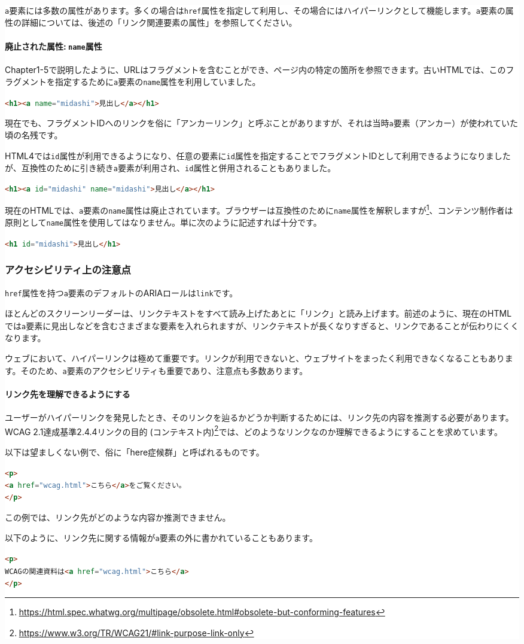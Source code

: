 `a`要素には多数の属性があります。多くの場合は`href`属性を指定して利用し、その場合にはハイパーリンクとして機能します。`a`要素の属性の詳細については、後述の「リンク関連要素の属性」を参照してください。

#### 廃止された属性: `name`属性

Chapter1-5で説明したように、URLはフラグメントを含むことができ、ページ内の特定の箇所を参照できます。古いHTMLでは、このフラグメントを指定するために`a`要素の`name`属性を利用していました。

```html
<h1><a name="midashi">見出し</a></h1>
```

現在でも、フラグメントIDへのリンクを俗に「アンカーリンク」と呼ぶことがありますが、それは当時`a`要素（アンカー）が使われていた頃の名残です。

HTML4では`id`属性が利用できるようになり、任意の要素に`id`属性を指定することでフラグメントIDとして利用できるようになりましたが、互換性のために引き続き`a`要素が利用され、`id`属性と併用されることもありました。

```html
<h1><a id="midashi" name="midashi">見出し</a></h1>
```

現在のHTMLでは、`a`要素の`name`属性は廃止されています。ブラウザーは互換性のために`name`属性を解釈しますが[^2]、コンテンツ制作者は原則として`name`属性を使用してはなりません。単に次のように記述すれば十分です。

[^2]: <https://html.spec.whatwg.org/multipage/obsolete.html#obsolete-but-conforming-features>

```html
<h1 id="midashi">見出し</h1>
```

### アクセシビリティ上の注意点

`href`属性を持つ`a`要素のデフォルトのARIAロールは`link`です。

ほとんどのスクリーンリーダーは、リンクテキストをすべて読み上げたあとに「リンク」と読み上げます。前述のように、現在のHTMLでは`a`要素に見出しなどを含むさまざまな要素を入れられますが、リンクテキストが長くなりすぎると、リンクであることが伝わりにくくなります。

ウェブにおいて、ハイパーリンクは極めて重要です。リンクが利用できないと、ウェブサイトをまったく利用できなくなることもあります。そのため、`a`要素のアクセシビリティも重要であり、注意点も多数あります。

#### リンク先を理解できるようにする

ユーザーがハイパーリンクを発見したとき、そのリンクを辿るかどうか判断するためには、リンク先の内容を推測する必要があります。WCAG 2.1達成基準2.4.4リンクの目的 (コンテキスト内)[^3]では、どのようなリンクなのか理解できるようにすることを求めています。

[^3]: <https://www.w3.org/TR/WCAG21/#link-purpose-link-only>

以下は望ましくない例で、俗に「here症候群」と呼ばれるものです。

```html
<p>
<a href="wcag.html">こちら</a>をご覧ください。
</p>
```

この例では、リンク先がどのような内容か推測できません。

以下のように、リンク先に関する情報が`a`要素の外に書かれていることもあります。

```html
<p>
WCAGの関連資料は<a href="wcag.html">こちら</a>
</p>
```


[^1]: URLのスキームや、リンク先リソースのMIMEタイプの値によって異なる挙動になる場合もあります。Chapter2-3「リソースを取得できないスキームの例」、Chapter1-6「MIMEタイプ」の項を参照してください。
[^4]: <https://www.w3.org/TR/WCAG21/#link-purpose-link-only>
[^5]: 多くの場合、新しく開いたタブでブラウザーの「戻る」機能が動作せず、これが混乱の原因となります。ただし、macOS/iOSのSafariでは別タブで開いた場合でも「戻る」が機能するようです。
[^6]: <https://www.w3.org/TR/WCAG21/#change-on-request>
[^7]: <https://www.w3.org/TR/WCAG21/#bypass-blocks>
[^8]: <https://html.spec.whatwg.org/multipage/links.html#body-ok>
[^9]: <https://html.spec.whatwg.org/multipage/browsing-the-web.html#scroll-to-fragid>
[^10]: <https://html.spec.whatwg.org/multipage/links.html#downloading-resources>
[^11]: <https://w3c.github.io/webappsec-referrer-policy/>
[^12]: https://caniuse.com/ping
[^13]: <https://html.spec.whatwg.org/multipage/links.html#linkTypes>
[^14]: https://developer.mozilla.org/ja/docs/Web/HTML/Link_types#browser_compatibility
[^15]: <https://drafts.csswg.org/cssom/#css-style-sheet-collections>
[^16]: <https://www.w3.org/TR/mediaqueries/>
[^17]: <https://developers.google.com/search/mobile-sites/mobile-seo/separate-urls?hl=ja>
[^18]: <https://html.spec.whatwg.org/multipage/links.html#rel-icon>
[^19]: <https://developer.apple.com/library/archive/documentation/AppleApplications/Reference/SafariWebContent/ConfiguringWebApplications/ConfiguringWebApplications.html>
[^20]: <https://datatracker.ietf.org/doc/html/rfc6596>
[^21]: Googleはこれらの目的のために、キーワード`sponsored`や`ucg`をサポートします。 <https://developers.google.com/search/docs/advanced/appearance/qualify-outbound-links?hl=ja>
[^22]: <https://w3c.github.io/resource-hints/>。2021年10月時点ではW3C文書ですが、WHATWGに移管される予定です。
[^23]: <https://w3c.github.io/preload/>。2021年10月時点ではW3C文書ですが、WHATWGに移管される予定です。
[^24]: <https://fetch.spec.whatwg.org/#concept-request-destination>
[^25]: <http://microformats.org/wiki/existing-rel-values#HTML5_link_type_extensions>